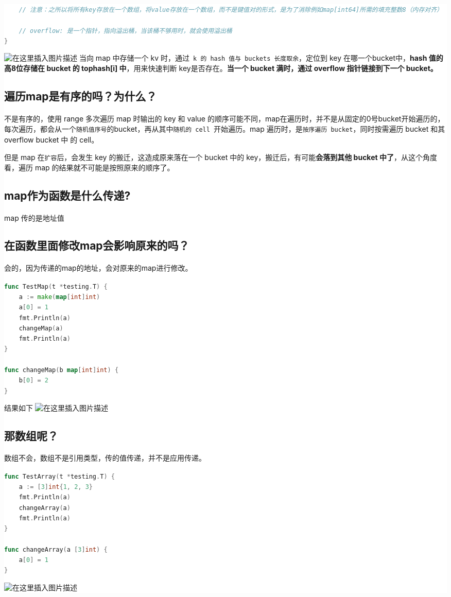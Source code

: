 ```go
    // 注意：之所以将所有key存放在一个数组，将value存放在一个数组，而不是键值对的形式，是为了消除例如map[int64]所需的填充整数8（内存对齐）
    
    // overflow: 是一个指针，指向溢出桶，当该桶不够用时，就会使用溢出桶
}
```
![在这里插入图片描述](https://img-blog.csdnimg.cn/4398d5a6281b4d82b42776897aa66980.png)
当向 map 中存储一个 kv 时，通过` k 的 hash 值与 buckets 长度取余`，定位到 key 在哪一个bucket中，**hash 值的高8位存储在 bucket 的 tophash[i] 中**，用来快速判断 key是否存在。**当一个 bucket 满时，通过 overflow 指针链接到下一个 bucket。**



##  遍历map是有序的吗？为什么？
不是有序的，使用 range 多次遍历 map 时输出的 key 和 value 的顺序可能不同，map在遍历时，并不是从固定的0号bucket开始遍历的，每次遍历，都会从一个`随机值序号`的bucket，再从其中`随机的 cell `开始遍历。map 遍历时，是`按序遍历 bucket`，同时按需遍历 bucket 和其 overflow bucket 中 的 cell。

但是 map 在`扩容`后，会发生 key 的搬迁，这造成原来落在一个 bucket 中的 key，搬迁后，有可能**会落到其他 bucket 中了**，从这个角度看，遍历 map 的结果就不可能是按照原来的顺序了。


##  map作为函数是什么传递?
map 传的是地址值

##  在函数里面修改map会影响原来的吗？
会的，因为传递的map的地址，会对原来的map进行修改。

```go
func TestMap(t *testing.T) {
	a := make(map[int]int)
	a[0] = 1
	fmt.Println(a)
	changeMap(a)
	fmt.Println(a)
}

func changeMap(b map[int]int) {
	b[0] = 2
}
```
结果如下
![在这里插入图片描述](https://img-blog.csdnimg.cn/708922b901334c82af2f1a687022ab0c.png)

##  那数组呢？
数组不会，数组不是引用类型，传的值传递，并不是应用传递。
```go
func TestArray(t *testing.T) {
	a := [3]int{1, 2, 3}
	fmt.Println(a)
	changeArray(a)
	fmt.Println(a)
}

func changeArray(a [3]int) {
	a[0] = 1
}
```
![在这里插入图片描述](https://img-blog.csdnimg.cn/188c02090ed24f30b37c1f81cb6ac05b.png)
